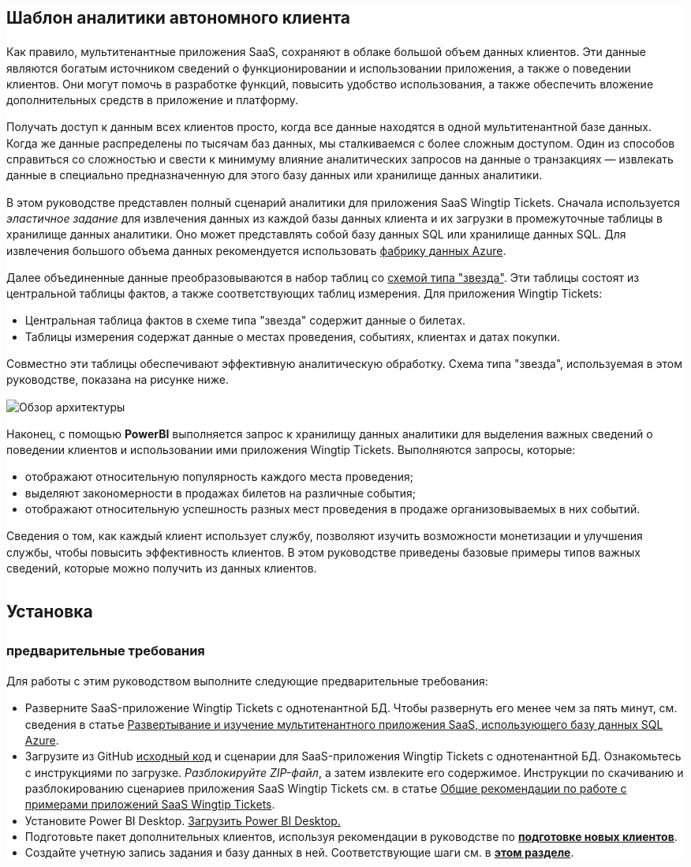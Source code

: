 ## <a name="offline-tenant-analytics-pattern"></a>Шаблон аналитики автономного клиента

Как правило, мультитенантные приложения SaaS, сохраняют в облаке большой объем данных клиентов. Эти данные являются богатым источником сведений о функционировании и использовании приложения, а также о поведении клиентов. Они могут помочь в разработке функций, повысить удобство использования, а также обеспечить вложение дополнительных средств в приложение и платформу.

Получать доступ к данным всех клиентов просто, когда все данные находятся в одной мультитенантной базе данных. Когда же данные распределены по тысячам баз данных, мы сталкиваемся с более сложным доступом. Один из способов справиться со сложностью и свести к минимуму влияние аналитических запросов на данные о транзакциях — извлекать данные в специально предназначенную для этого базу данных или хранилище данных аналитики.

В этом руководстве представлен полный сценарий аналитики для приложения SaaS Wingtip Tickets. Сначала используется *эластичное задание* для извлечения данных из каждой базы данных клиента и их загрузки в промежуточные таблицы в хранилище данных аналитики. Оно может представлять собой базу данных SQL или хранилище данных SQL. Для извлечения большого объема данных рекомендуется использовать [фабрику данных Azure](../data-factory/introduction.md).

Далее объединенные данные преобразовываются в набор таблиц со [схемой типа "звезда"](https://www.wikipedia.org/wiki/Star_schema). Эти таблицы состоят из центральной таблицы фактов, а также соответствующих таблиц измерения.  Для приложения Wingtip Tickets:

- Центральная таблица фактов в схеме типа "звезда" содержит данные о билетах.
- Таблицы измерения содержат данные о местах проведения, событиях, клиентах и датах покупки.

Совместно эти таблицы обеспечивают эффективную аналитическую обработку. Схема типа "звезда", используемая в этом руководстве, показана на рисунке ниже.
 
![Обзор архитектуры](media/saas-tenancy-tenant-analytics/StarSchema.png)

Наконец, с помощью **PowerBI** выполняется запрос к хранилищу данных аналитики для выделения важных сведений о поведении клиентов и использовании ими приложения Wingtip Tickets. Выполняются запросы, которые:
 
- отображают относительную популярность каждого места проведения;
- выделяют закономерности в продажах билетов на различные события;
- отображают относительную успешность разных мест проведения в продаже организовываемых в них событий.

Сведения о том, как каждый клиент использует службу, позволяют изучить возможности монетизации и улучшения службы, чтобы повысить эффективность клиентов. В этом руководстве приведены базовые примеры типов важных сведений, которые можно получить из данных клиентов.

## <a name="setup"></a>Установка

### <a name="prerequisites"></a>предварительные требования

Для работы с этим руководством выполните следующие предварительные требования:

- Разверните SaaS-приложение Wingtip Tickets c однотенантной БД. Чтобы развернуть его менее чем за пять минут, см. сведения в статье [Развертывание и изучение мультитенантного приложения SaaS, использующего базу данных SQL Azure](saas-dbpertenant-get-started-deploy.md).
- Загрузите из GitHub [исходный код](https://github.com/Microsoft/WingtipTicketsSaaS-DbPerTenant/) и сценарии для SaaS-приложения Wingtip Tickets c однотенантной БД. Ознакомьтесь с инструкциями по загрузке. *Разблокируйте ZIP-файл*, а затем извлеките его содержимое. Инструкции по скачиванию и разблокированию сценариев приложения SaaS Wingtip Tickets см. в статье [Общие рекомендации по работе с примерами приложений SaaS Wingtip Tickets](saas-tenancy-wingtip-app-guidance-tips.md).
- Установите Power BI Desktop. [Загрузить Power BI Desktop.](https://powerbi.microsoft.com/downloads/)
- Подготовьте пакет дополнительных клиентов, используя рекомендации в руководстве по [**подготовке новых клиентов**](saas-dbpertenant-provision-and-catalog.md).
- Создайте учетную запись задания и базу данных в ней. Соответствующие шаги см. в [**этом разделе**](saas-tenancy-schema-management.md#create-a-job-agent-database-and-new-job-agent).
